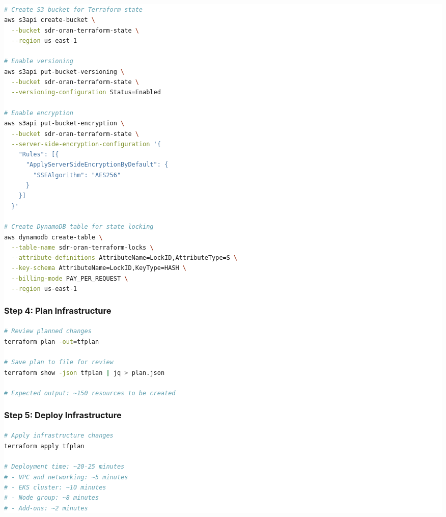 ```bash
# Create S3 bucket for Terraform state
aws s3api create-bucket \
  --bucket sdr-oran-terraform-state \
  --region us-east-1

# Enable versioning
aws s3api put-bucket-versioning \
  --bucket sdr-oran-terraform-state \
  --versioning-configuration Status=Enabled

# Enable encryption
aws s3api put-bucket-encryption \
  --bucket sdr-oran-terraform-state \
  --server-side-encryption-configuration '{
    "Rules": [{
      "ApplyServerSideEncryptionByDefault": {
        "SSEAlgorithm": "AES256"
      }
    }]
  }'

# Create DynamoDB table for state locking
aws dynamodb create-table \
  --table-name sdr-oran-terraform-locks \
  --attribute-definitions AttributeName=LockID,AttributeType=S \
  --key-schema AttributeName=LockID,KeyType=HASH \
  --billing-mode PAY_PER_REQUEST \
  --region us-east-1
```

### Step 4: Plan Infrastructure

```bash
# Review planned changes
terraform plan -out=tfplan

# Save plan to file for review
terraform show -json tfplan | jq > plan.json

# Expected output: ~150 resources to be created
```

### Step 5: Deploy Infrastructure

```bash
# Apply infrastructure changes
terraform apply tfplan

# Deployment time: ~20-25 minutes
# - VPC and networking: ~5 minutes
# - EKS cluster: ~10 minutes
# - Node group: ~8 minutes
# - Add-ons: ~2 minutes
```
